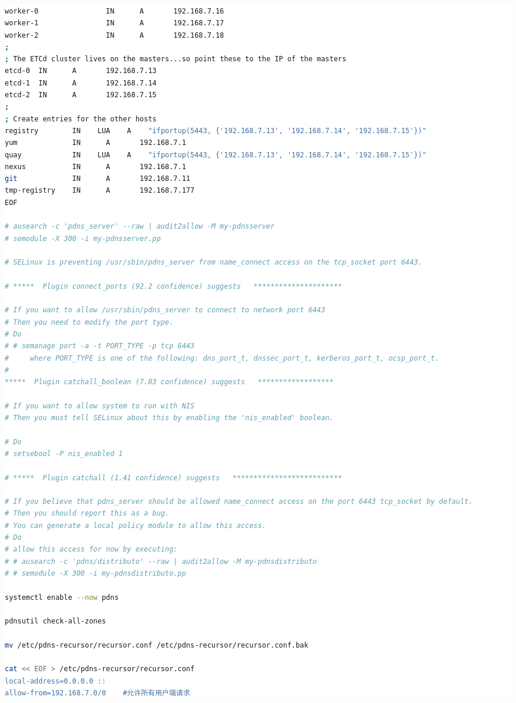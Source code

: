 ```bash
worker-0                IN      A       192.168.7.16
worker-1                IN      A       192.168.7.17
worker-2                IN      A       192.168.7.18
;
; The ETCd cluster lives on the masters...so point these to the IP of the masters
etcd-0  IN      A       192.168.7.13
etcd-1  IN      A       192.168.7.14
etcd-2  IN      A       192.168.7.15
;
; Create entries for the other hosts
registry        IN    LUA    A    "ifportup(5443, {'192.168.7.13', '192.168.7.14', '192.168.7.15'})"
yum             IN      A       192.168.7.1
quay            IN    LUA    A    "ifportup(5443, {'192.168.7.13', '192.168.7.14', '192.168.7.15'})"
nexus           IN      A       192.168.7.1
git             IN      A       192.168.7.11
tmp-registry    IN      A       192.168.7.177
EOF

# ausearch -c 'pdns_server' --raw | audit2allow -M my-pdnsserver
# semodule -X 300 -i my-pdnsserver.pp

# SELinux is preventing /usr/sbin/pdns_server from name_connect access on the tcp_socket port 6443.

# *****  Plugin connect_ports (92.2 confidence) suggests   *********************

# If you want to allow /usr/sbin/pdns_server to connect to network port 6443
# Then you need to modify the port type.
# Do
# # semanage port -a -t PORT_TYPE -p tcp 6443
#     where PORT_TYPE is one of the following: dns_port_t, dnssec_port_t, kerberos_port_t, ocsp_port_t.
#                                                                                                                                                                                                       *****  Plugin catchall_boolean (7.83 confidence) suggests   ******************

# If you want to allow system to run with NIS
# Then you must tell SELinux about this by enabling the 'nis_enabled' boolean.

# Do
# setsebool -P nis_enabled 1

# *****  Plugin catchall (1.41 confidence) suggests   **************************

# If you believe that pdns_server should be allowed name_connect access on the port 6443 tcp_socket by default.
# Then you should report this as a bug.
# You can generate a local policy module to allow this access.
# Do
# allow this access for now by executing:
# # ausearch -c 'pdns/distributo' --raw | audit2allow -M my-pdnsdistributo
# # semodule -X 300 -i my-pdnsdistributo.pp

systemctl enable --now pdns

pdnsutil check-all-zones

mv /etc/pdns-recursor/recursor.conf /etc/pdns-recursor/recursor.conf.bak

cat << EOF > /etc/pdns-recursor/recursor.conf
local-address=0.0.0.0 ::
allow-from=192.168.7.0/0    #允许所有用户端请求
```